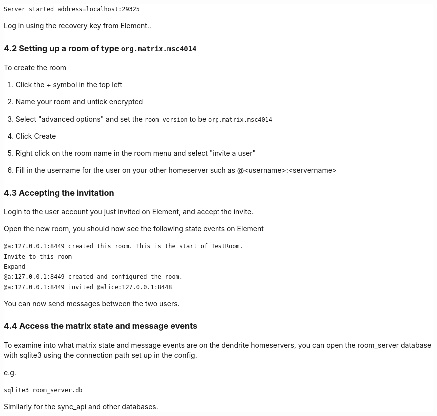 ```
Server started address=localhost:29325
```

Log in using the recovery key from Element..

### 4.2 Setting up a room of type `org.matrix.msc4014`
To create the room

1. Click the + symbol in the top left

2. Name your room and untick encrypted 

3. Select "advanced options" and set the `room version` to be `org.matrix.msc4014`

4. Click Create

5. Right click on the room name in the room menu and select "invite a user"

6. Fill in the username for the user on your other homeserver such as @\<username\>:\<servername\>

### 4.3 Accepting the invitation 

Login to the user account you just invited on Element, and accept the invite. 

Open the new room, you should now see the following state events on Element

```
@a:127.0.0.1:8449 created this room. This is the start of TestRoom.
Invite to this room
Expand
@a:127.0.0.1:8449 created and configured the room.
@a:127.0.0.1:8449 invited @alice:127.0.0.1:8448
```

You can now send messages between the two users.

### 4.4 Access the matrix state and message events

To examine into what matrix state and message events are on the dendrite 
homeservers, you can open the room_server database with sqlite3 using the 
connection path set up in the config.

e.g.
```
sqlite3 room_server.db
```

Similarly for the sync_api and other databases.